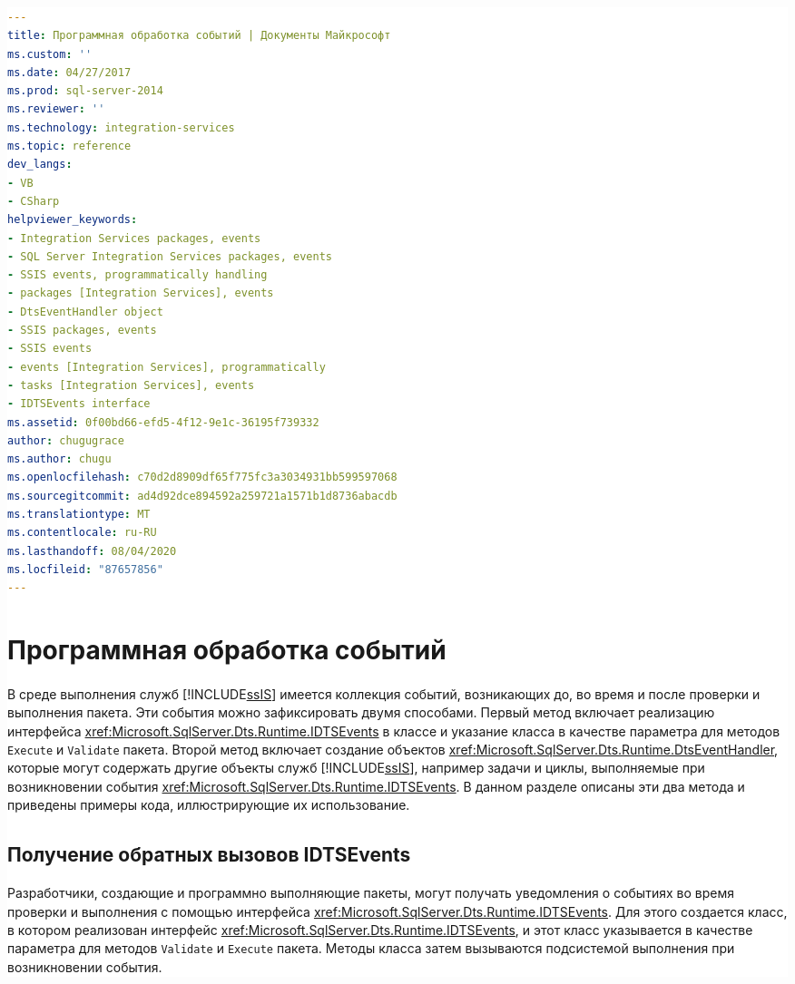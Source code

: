 ```yaml
---
title: Программная обработка событий | Документы Майкрософт
ms.custom: ''
ms.date: 04/27/2017
ms.prod: sql-server-2014
ms.reviewer: ''
ms.technology: integration-services
ms.topic: reference
dev_langs:
- VB
- CSharp
helpviewer_keywords:
- Integration Services packages, events
- SQL Server Integration Services packages, events
- SSIS events, programmatically handling
- packages [Integration Services], events
- DtsEventHandler object
- SSIS packages, events
- SSIS events
- events [Integration Services], programmatically
- tasks [Integration Services], events
- IDTSEvents interface
ms.assetid: 0f00bd66-efd5-4f12-9e1c-36195f739332
author: chugugrace
ms.author: chugu
ms.openlocfilehash: c70d2d8909df65f775fc3a3034931bb599597068
ms.sourcegitcommit: ad4d92dce894592a259721a1571b1d8736abacdb
ms.translationtype: MT
ms.contentlocale: ru-RU
ms.lasthandoff: 08/04/2020
ms.locfileid: "87657856"
---
```

# <a name="handling-events-programmatically"></a>Программная обработка событий
  В среде выполнения служб [!INCLUDE[ssIS](../../includes/ssis-md.md)] имеется коллекция событий, возникающих до, во время и после проверки и выполнения пакета. Эти события можно зафиксировать двумя способами. Первый метод включает реализацию интерфейса <xref:Microsoft.SqlServer.Dts.Runtime.IDTSEvents> в классе и указание класса в качестве параметра для методов `Execute` и `Validate` пакета. Второй метод включает создание объектов <xref:Microsoft.SqlServer.Dts.Runtime.DtsEventHandler>, которые могут содержать другие объекты служб [!INCLUDE[ssIS](../../includes/ssis-md.md)], например задачи и циклы, выполняемые при возникновении события <xref:Microsoft.SqlServer.Dts.Runtime.IDTSEvents>. В данном разделе описаны эти два метода и приведены примеры кода, иллюстрирующие их использование.  
  
## <a name="receiving-idtsevents-callbacks"></a>Получение обратных вызовов IDTSEvents  
 Разработчики, создающие и программно выполняющие пакеты, могут получать уведомления о событиях во время проверки и выполнения с помощью интерфейса <xref:Microsoft.SqlServer.Dts.Runtime.IDTSEvents>. Для этого создается класс, в котором реализован интерфейс <xref:Microsoft.SqlServer.Dts.Runtime.IDTSEvents>, и этот класс указывается в качестве параметра для методов `Validate` и `Execute` пакета. Методы класса затем вызываются подсистемой выполнения при возникновении события.  
  
